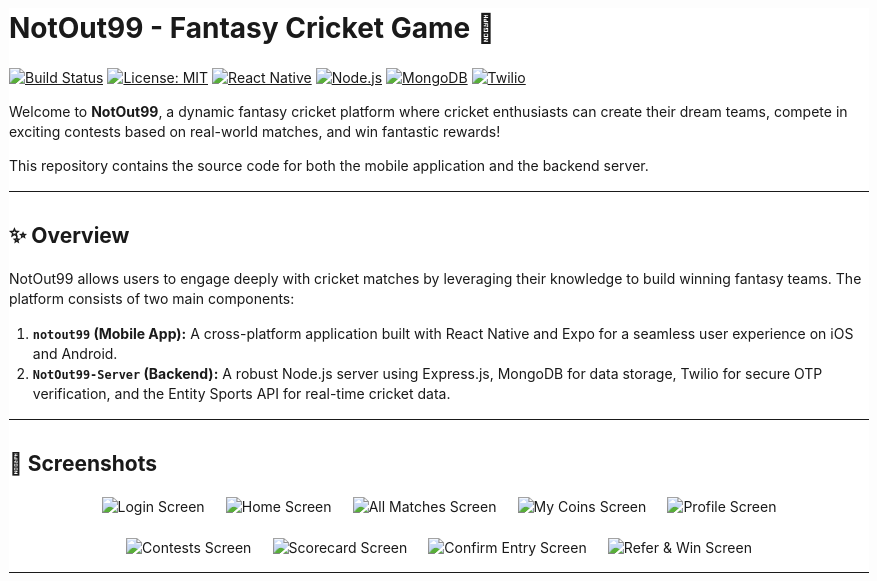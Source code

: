 # NotOut99 - Fantasy Cricket Game 🏏

[![Build Status](https://img.shields.io/badge/build-passing-brightgreen)](https://example.com) [![License: MIT](https://img.shields.io/badge/License-MIT-yellow.svg)](https://opensource.org/licenses/MIT) [![React Native](https://img.shields.io/badge/React%20Native-Expo-blue)](https://reactnative.dev/)
[![Node.js](https://img.shields.io/badge/Node.js-Express-green)](https://nodejs.org/)
[![MongoDB](https://img.shields.io/badge/MongoDB-Database-darkgreen)](https://www.mongodb.com/)
[![Twilio](https://img.shields.io/badge/Twilio-OTP-red)](https://www.twilio.com/)

Welcome to **NotOut99**, a dynamic fantasy cricket platform where cricket enthusiasts can create their dream teams, compete in exciting contests based on real-world matches, and win fantastic rewards!

This repository contains the source code for both the mobile application and the backend server.

---

## ✨ Overview

NotOut99 allows users to engage deeply with cricket matches by leveraging their knowledge to build winning fantasy teams. The platform consists of two main components:

1.  **`notout99` (Mobile App):** A cross-platform application built with React Native and Expo for a seamless user experience on iOS and Android.
2.  **`NotOut99-Server` (Backend):** A robust Node.js server using Express.js, MongoDB for data storage, Twilio for secure OTP verification, and the Entity Sports API for real-time cricket data.

---

## 📸 Screenshots

<p align="center">
  <img src="https://i.imgur.com/19GRcoP.png" alt="Login Screen" width="18%" hspace="1%"/>
  <img src="https://i.imgur.com/z7tglZ8.png" alt="Home Screen" width="18%" hspace="1%"/>
  <img src="https://i.imgur.com/Hq2MfZf.png" alt="All Matches Screen" width="18%" hspace="1%"/>
  <img src="https://i.imgur.com/dWp77du.png" alt="My Coins Screen" width="18%" hspace="1%"/>
  <img src="https://i.imgur.com/wexvxJJ.png" alt="Profile Screen" width="18%" hspace="1%"/>
  <br/><br/>
  <img src="https://i.imgur.com/z5Ev9x4.png" alt="Contests Screen" width="18%" hspace="1%"/>
  <img src="https://i.imgur.com/8YdEX6I.png" alt="Scorecard Screen" width="18%" hspace="1%"/>
  <img src="https://i.imgur.com/Zl9eScV.png" alt="Confirm Entry Screen" width="18%" hspace="1%"/>
  <img src="https://i.imgur.com/bss3c8K.png" alt="Refer & Win Screen" width="18%" hspace="1%"/>
  </p>

---

